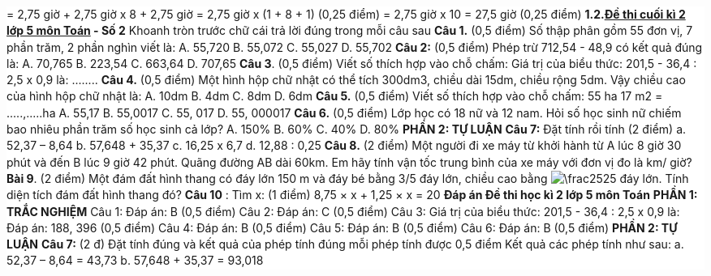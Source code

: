 = 2,75 giờ + 2,75 giờ x 8 + 2,75 giờ
= 2,75 giờ x \(1 + 8 + 1\) \(0,25 điểm\)
= 2,75 giờ x 10
= 27,5 giờ \(0,25 điểm\)
**1.2.[Đề thi cuối kì 2 lớp 5 môn Toán](<https://vndoc.com/de-thi-hoc-ki-2-lop-5-mon-toan>) \- Số 2**
Khoanh tròn trước chữ cái trả lời đúng trong mỗi câu sau
**Câu 1.** \(0,5 điểm\) Số thập phân gồm 55 đơn vị, 7 phần trăm, 2 phần nghìn viết là:
A. 55,720
B. 55,072
C. 55,027
D. 55,702
**Câu 2:** \(0,5 điểm\) Phép trừ 712,54 - 48,9 có kết quả đúng là:
A. 70,765
B. 223,54
C. 663,64
D. 707,65
**Câu 3**. \(0,5 điểm\) Viết số thích hợp vào chỗ chấm:
Giá trị của biểu thức: 201,5 - 36,4 : 2,5 x 0,9 là: ........
**Câu 4.** \(0,5 điểm\) Một hình hộp chữ nhật có thể tích 300dm3, chiều dài 15dm, chiều rộng 5dm. Vậy chiều cao của hình hộp chữ nhật là:
A. 10dm
B. 4dm
C. 8dm
D. 6dm
**Câu 5.** \(0,5 điểm\) Viết số thích hợp vào chỗ chấm:
55 ha 17 m2 = .....,.....ha
A. 55,17
B. 55,0017
C. 55, 017
D. 55, 000017
**Câu 6.** \(0,5 điểm\) Lớp học có 18 nữ và 12 nam. Hỏi số học sinh nữ chiếm bao nhiêu phần trăm số học sinh cả lớp?
A. 150%
B. 60%
C. 40%
D. 80%
**PHẦN 2: TỰ LUẬN**
**Câu 7:** Đặt tính rồi tính \(2 điểm\)
a. 52,37 – 8,64
b. 57,648 + 35,37
c. 16,25 x 6,7
d. 12,88 : 0,25
**Câu 8.** \(2 điểm\) Một người đi xe máy từ khởi hành từ A lúc 8 giờ 30 phút và đến B lúc 9 giờ 42 phút. Quãng đường AB dài 60km. Em hãy tính vận tốc trung bình của xe máy với đơn vị đo là km/ giờ?
**Bài 9**. \(2 điểm\) Một đám đất hình thang có đáy lớn 150 m và đáy bé bằng 3/5 đáy lớn, chiều cao bằng ![\\frac25](https://i.vdoc.vn/data/image/blank.png)25 đáy lớn. Tính diện tích đám đất hình thang đó?
**Câu 10** : Tìm x: \(1 điểm\)
8,75 × x + 1,25 × x = 20
**Đáp án Đề thi học kì 2 lớp 5 môn Toán**
**PHẦN 1: TRẮC NGHIỆM**
Câu 1: Đáp án: B \(0,5 điểm\)
Câu 2: Đáp án: C \(0,5 điểm\)
Câu 3: Giá trị của biểu thức: 201,5 - 36,4 : 2,5 x 0,9 là:
Đáp án: 188, 396 \(0,5 điểm\)
Câu 4: Đáp án: B \(0,5 điểm\)
Câu 5: Đáp án: B \(0,5 điểm\)
Câu 6: Đáp án: B \(0,5 điểm\)
**PHẦN 2: TỰ LUẬN**
**Câu 7:** \(2 đ\) Đặt tính đúng và kết quả của phép tính đúng mỗi phép tính được 0,5 điểm
Kết quả các phép tính như sau:
a. 52,37 – 8,64 = 43,73
b. 57,648 + 35,37 = 93,018